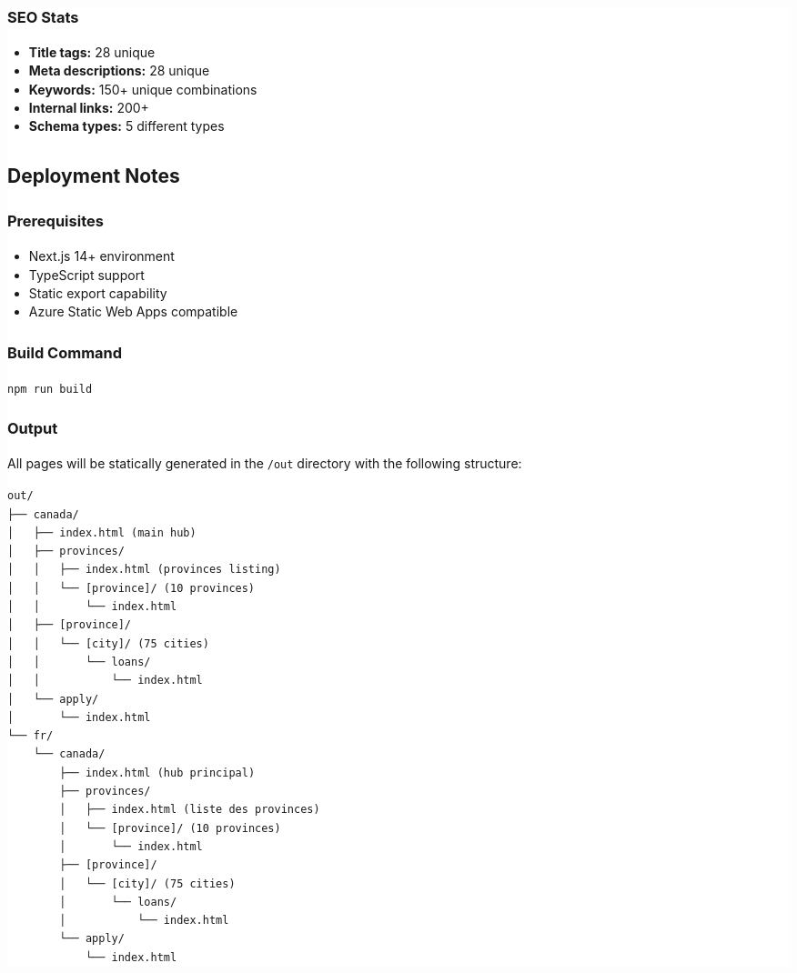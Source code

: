 ### SEO Stats
- **Title tags:** 28 unique
- **Meta descriptions:** 28 unique
- **Keywords:** 150+ unique combinations
- **Internal links:** 200+
- **Schema types:** 5 different types

## Deployment Notes

### Prerequisites
- Next.js 14+ environment
- TypeScript support
- Static export capability
- Azure Static Web Apps compatible

### Build Command
```bash
npm run build
```

### Output
All pages will be statically generated in the `/out` directory with the following structure:
```
out/
├── canada/
│   ├── index.html (main hub)
│   ├── provinces/
│   │   ├── index.html (provinces listing)
│   │   └── [province]/ (10 provinces)
│   │       └── index.html
│   ├── [province]/
│   │   └── [city]/ (75 cities)
│   │       └── loans/
│   │           └── index.html
│   └── apply/
│       └── index.html
└── fr/
    └── canada/
        ├── index.html (hub principal)
        ├── provinces/
        │   ├── index.html (liste des provinces)
        │   └── [province]/ (10 provinces)
        │       └── index.html
        ├── [province]/
        │   └── [city]/ (75 cities)
        │       └── loans/
        │           └── index.html
        └── apply/
            └── index.html
```
